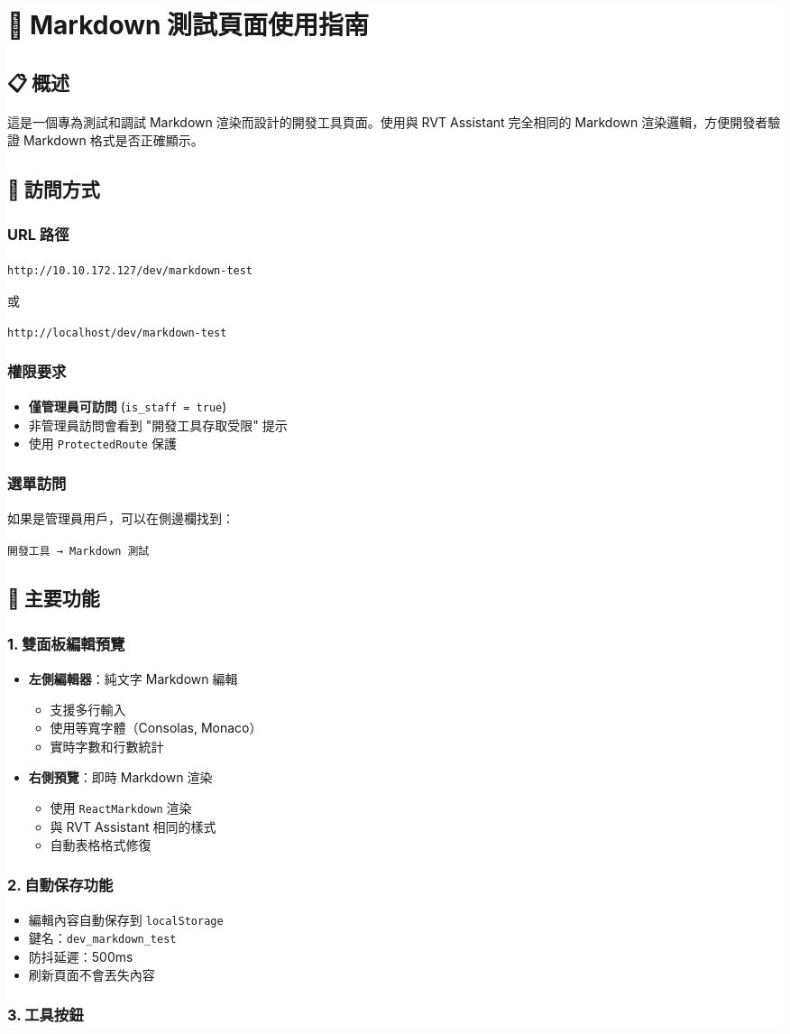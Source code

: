 # 🧪 Markdown 測試頁面使用指南

## 📋 概述
這是一個專為測試和調試 Markdown 渲染而設計的開發工具頁面。使用與 RVT Assistant 完全相同的 Markdown 渲染邏輯，方便開發者驗證 Markdown 格式是否正確顯示。

## 🔗 訪問方式

### URL 路徑
```
http://10.10.172.127/dev/markdown-test
```
或
```
http://localhost/dev/markdown-test
```

### 權限要求
- **僅管理員可訪問** (`is_staff = true`)
- 非管理員訪問會看到 "開發工具存取受限" 提示
- 使用 `ProtectedRoute` 保護

### 選單訪問
如果是管理員用戶，可以在側邊欄找到：
```
開發工具 → Markdown 測試
```

## 🎯 主要功能

### 1. 雙面板編輯預覽
- **左側編輯器**：純文字 Markdown 編輯
  - 支援多行輸入
  - 使用等寬字體（Consolas, Monaco）
  - 實時字數和行數統計
  
- **右側預覽**：即時 Markdown 渲染
  - 使用 `ReactMarkdown` 渲染
  - 與 RVT Assistant 相同的樣式
  - 自動表格格式修復

### 2. 自動保存功能
- 編輯內容自動保存到 `localStorage`
- 鍵名：`dev_markdown_test`
- 防抖延遲：500ms
- 刷新頁面不會丟失內容

### 3. 工具按鈕
